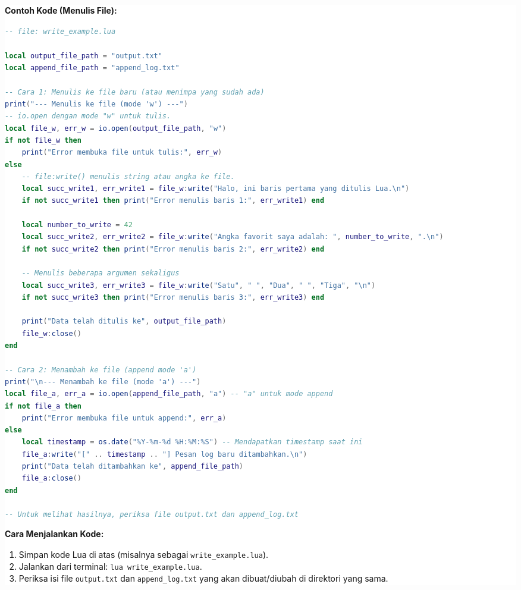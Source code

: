 **Contoh Kode (Menulis File):**

```lua
-- file: write_example.lua

local output_file_path = "output.txt"
local append_file_path = "append_log.txt"

-- Cara 1: Menulis ke file baru (atau menimpa yang sudah ada)
print("--- Menulis ke file (mode 'w') ---")
-- io.open dengan mode "w" untuk tulis.
local file_w, err_w = io.open(output_file_path, "w")
if not file_w then
    print("Error membuka file untuk tulis:", err_w)
else
    -- file:write() menulis string atau angka ke file.
    local succ_write1, err_write1 = file_w:write("Halo, ini baris pertama yang ditulis Lua.\n")
    if not succ_write1 then print("Error menulis baris 1:", err_write1) end

    local number_to_write = 42
    local succ_write2, err_write2 = file_w:write("Angka favorit saya adalah: ", number_to_write, ".\n")
    if not succ_write2 then print("Error menulis baris 2:", err_write2) end

    -- Menulis beberapa argumen sekaligus
    local succ_write3, err_write3 = file_w:write("Satu", " ", "Dua", " ", "Tiga", "\n")
    if not succ_write3 then print("Error menulis baris 3:", err_write3) end

    print("Data telah ditulis ke", output_file_path)
    file_w:close()
end

-- Cara 2: Menambah ke file (append mode 'a')
print("\n--- Menambah ke file (mode 'a') ---")
local file_a, err_a = io.open(append_file_path, "a") -- "a" untuk mode append
if not file_a then
    print("Error membuka file untuk append:", err_a)
else
    local timestamp = os.date("%Y-%m-%d %H:%M:%S") -- Mendapatkan timestamp saat ini
    file_a:write("[" .. timestamp .. "] Pesan log baru ditambahkan.\n")
    print("Data telah ditambahkan ke", append_file_path)
    file_a:close()
end

-- Untuk melihat hasilnya, periksa file output.txt dan append_log.txt
```

**Cara Menjalankan Kode:**

1.  Simpan kode Lua di atas (misalnya sebagai `write_example.lua`).
2.  Jalankan dari terminal: `lua write_example.lua`.
3.  Periksa isi file `output.txt` dan `append_log.txt` yang akan dibuat/diubah di direktori yang sama.


[11]: ../../README.md/#11-plugin-architecture-dan-design-patterns